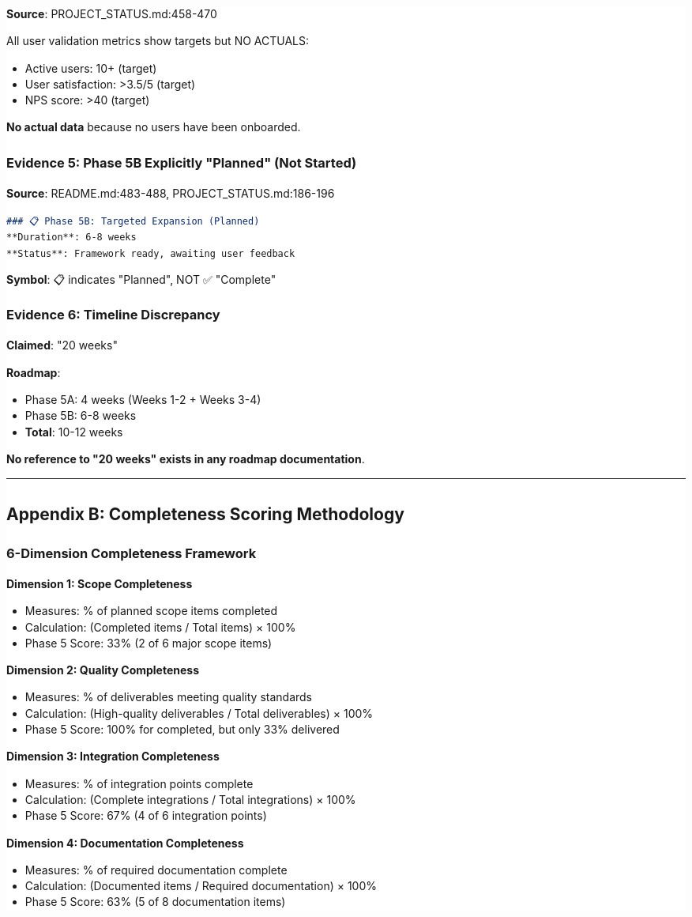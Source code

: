 **Source**: PROJECT_STATUS.md:458-470

All user validation metrics show targets but NO ACTUALS:
- Active users: 10+ (target)
- User satisfaction: >3.5/5 (target)
- NPS score: >40 (target)

**No actual data** because no users have been onboarded.

### Evidence 5: Phase 5B Explicitly "Planned" (Not Started)

**Source**: README.md:483-488, PROJECT_STATUS.md:186-196

```markdown
### 📋 Phase 5B: Targeted Expansion (Planned)
**Duration**: 6-8 weeks
**Status**: Framework ready, awaiting user feedback
```

**Symbol**: 📋 indicates "Planned", NOT ✅ "Complete"

### Evidence 6: Timeline Discrepancy

**Claimed**: "20 weeks"

**Roadmap**:
- Phase 5A: 4 weeks (Weeks 1-2 + Weeks 3-4)
- Phase 5B: 6-8 weeks
- **Total**: 10-12 weeks

**No reference to "20 weeks" exists in any roadmap documentation**.

---

## Appendix B: Completeness Scoring Methodology

### 6-Dimension Completeness Framework

**Dimension 1: Scope Completeness**
- Measures: % of planned scope items completed
- Calculation: (Completed items / Total items) × 100%
- Phase 5 Score: 33% (2 of 6 major scope items)

**Dimension 2: Quality Completeness**
- Measures: % of deliverables meeting quality standards
- Calculation: (High-quality deliverables / Total deliverables) × 100%
- Phase 5 Score: 100% for completed, but only 33% delivered

**Dimension 3: Integration Completeness**
- Measures: % of integration points complete
- Calculation: (Complete integrations / Total integrations) × 100%
- Phase 5 Score: 67% (4 of 6 integration points)

**Dimension 4: Documentation Completeness**
- Measures: % of required documentation complete
- Calculation: (Documented items / Required documentation) × 100%
- Phase 5 Score: 63% (5 of 8 documentation items)
